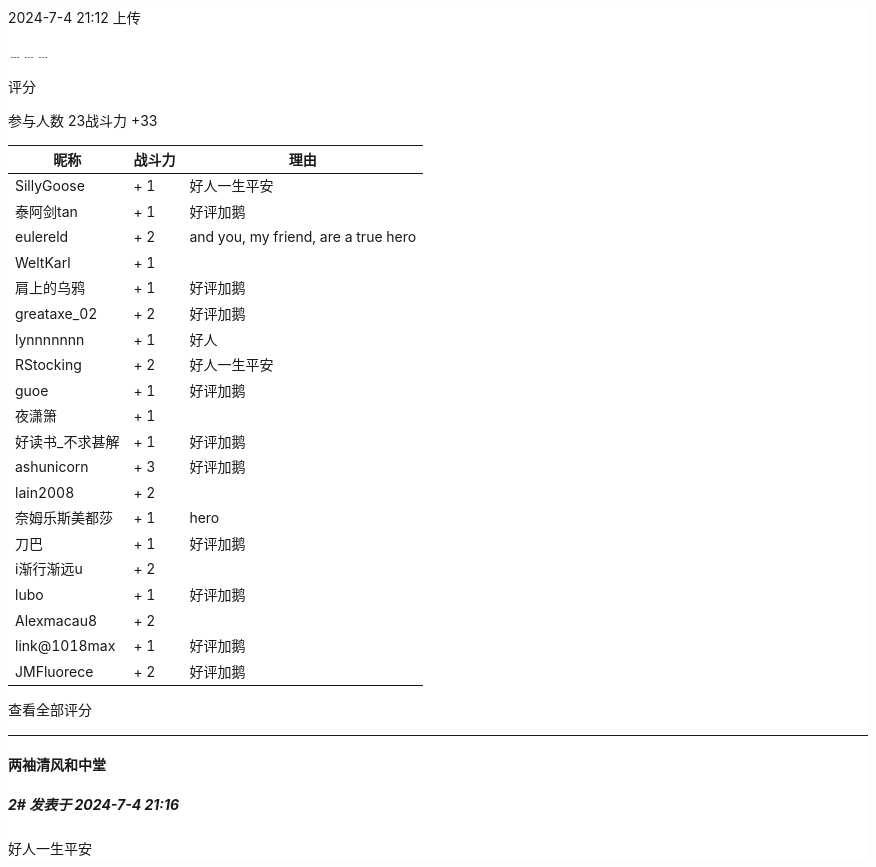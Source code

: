 2024-7-4 21:12 上传

﹍﹍﹍

评分

 参与人数 23战斗力 +33

|昵称|战斗力|理由|
|----|---|---|
| SillyGoose| + 1|好人一生平安|
| 泰阿剑tan| + 1|好评加鹅|
| eulereld| + 2|and you, my friend, are a true hero|
| WeltKarl| + 1||
| 肩上的乌鸦| + 1|好评加鹅|
| greataxe_02| + 2|好评加鹅|
| lynnnnnnn| + 1|好人|
| RStocking| + 2|好人一生平安|
| guoe| + 1|好评加鹅|
| 夜潇箫| + 1||
| 好读书_不求甚解| + 1|好评加鹅|
| ashunicorn| + 3|好评加鹅|
| lain2008| + 2||
| 奈姆乐斯美都莎| + 1|hero|
| 刀巴| + 1|好评加鹅|
| i渐行渐远u| + 2||
| lubo| + 1|好评加鹅|
| Alexmacau8| + 2||
| link@1018max| + 1|好评加鹅|
| JMFluorece| + 2|好评加鹅|

查看全部评分

*****

####  两袖清风和中堂  
##### 2#       发表于 2024-7-4 21:16

好人一生平安
